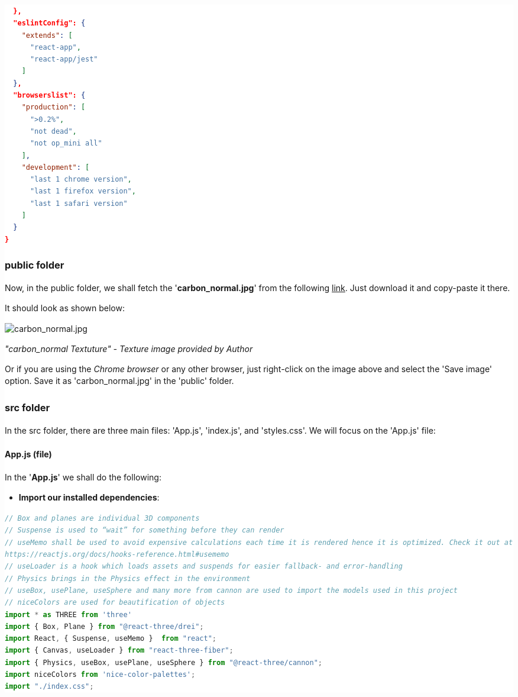 ```json
  },
  "eslintConfig": {
    "extends": [
      "react-app",
      "react-app/jest"
    ]
  },
  "browserslist": {
    "production": [
      ">0.2%",
      "not dead",
      "not op_mini all"
    ],
    "development": [
      "last 1 chrome version",
      "last 1 firefox version",
      "last 1 safari version"
    ]
  }
}
```

### public folder
Now, in the public folder, we shall fetch the '**carbon_normal.jpg**' from the following [link](https://raw.githubusercontent.com/franciskaguongo/React-threejs-environment-example/main/public/carbon_normal.jpg). Just download it and copy-paste it there.

It should look as shown below:

![carbon_normal.jpg](/engineering-education/create-a-3d-world-in-react-using-threejs-and-react-three-fiber/carbon_normal.jpg)

*"carbon_normal Textuture" - Texture image provided by Author*

Or if you are using the *Chrome browser* or any other browser, just right-click on the image above and select the 'Save image' option. Save it as 'carbon_normal.jpg' in the 'public' folder.

### src folder
In the src folder, there are three main files: 'App.js', 'index.js', and 'styles.css'. We will focus on the 'App.js' file:

#### App.js (file)
In the '**App.js**' we shall do the following:

- **Import our installed dependencies**:

```js
// Box and planes are individual 3D components
// Suspense is used to “wait” for something before they can render
// useMemo shall be used to avoid expensive calculations each time it is rendered hence it is optimized. Check it out at https://reactjs.org/docs/hooks-reference.html#usememo
// useLoader is a hook which loads assets and suspends for easier fallback- and error-handling
// Physics brings in the Physics effect in the environment
// useBox, usePlane, useSphere and many more from cannon are used to import the models used in this project
// niceColors are used for beautification of objects
import * as THREE from 'three'
import { Box, Plane } from "@react-three/drei";
import React, { Suspense, useMemo }  from "react";
import { Canvas, useLoader } from "react-three-fiber";
import { Physics, useBox, usePlane, useSphere } from "@react-three/cannon";
import niceColors from 'nice-color-palettes';
import "./index.css";
```
